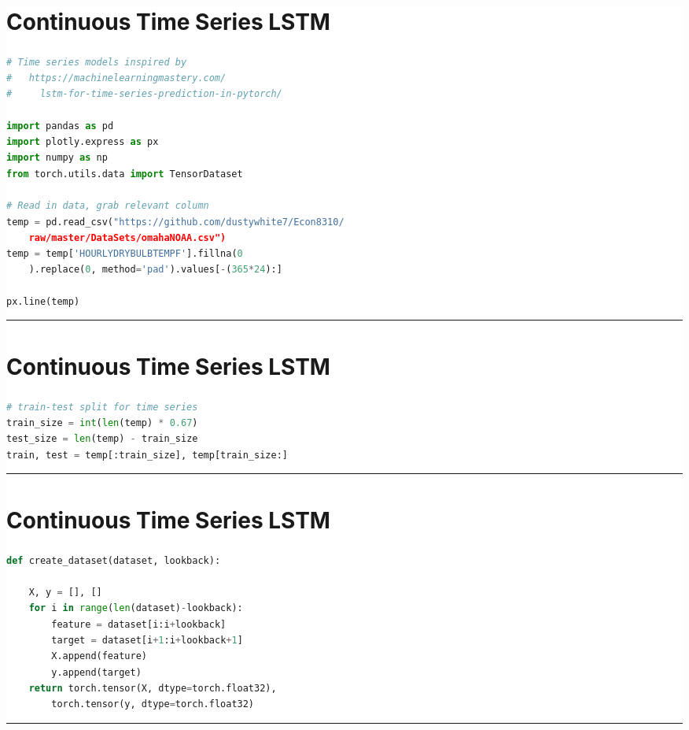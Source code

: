 
# Continuous Time Series LSTM

```python
# Time series models inspired by 
#   https://machinelearningmastery.com/
#     lstm-for-time-series-prediction-in-pytorch/

import pandas as pd
import plotly.express as px
import numpy as np
from torch.utils.data import TensorDataset

# Read in data, grab relevant column
temp = pd.read_csv("https://github.com/dustywhite7/Econ8310/
    raw/master/DataSets/omahaNOAA.csv")
temp = temp['HOURLYDRYBULBTEMPF'].fillna(0
    ).replace(0, method='pad').values[-(365*24):]

px.line(temp)
```

---

# Continuous Time Series LSTM

```python
# train-test split for time series
train_size = int(len(temp) * 0.67)
test_size = len(temp) - train_size
train, test = temp[:train_size], temp[train_size:]
```

---

# Continuous Time Series LSTM

```python
def create_dataset(dataset, lookback):

    X, y = [], []
    for i in range(len(dataset)-lookback):
        feature = dataset[i:i+lookback]
        target = dataset[i+1:i+lookback+1]
        X.append(feature)
        y.append(target)
    return torch.tensor(X, dtype=torch.float32), 
        torch.tensor(y, dtype=torch.float32)
```

---
